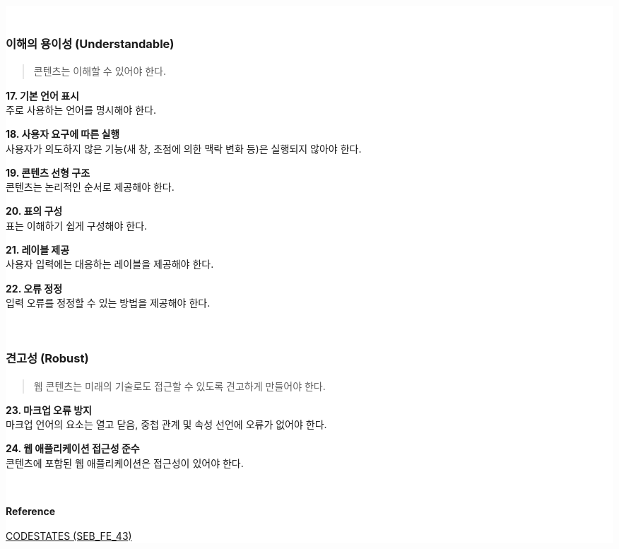 <br>

### 이해의 용이성 (Understandable)
> 콘텐츠는 이해할 수 있어야 한다.

**17. 기본 언어 표시** <br>
주로 사용하는 언어를 명시해야 한다.

**18. 사용자 요구에 따른 실행** <br>
사용자가 의도하지 않은 기능(새 창, 초점에 의한 맥락 변화 등)은 실행되지 않아야 한다.

**19. 콘텐츠 선형 구조** <br>
콘텐츠는 논리적인 순서로 제공해야 한다.

**20. 표의 구성** <br>
표는 이해하기 쉽게 구성해야 한다.

**21. 레이블 제공** <br>
사용자 입력에는 대응하는 레이블을 제공해야 한다.

**22. 오류 정정** <br>
입력 오류를 정정할 수 있는 방법을 제공해야 한다.

<br>

### 견고성 (Robust)
> 웹 콘텐츠는 미래의 기술로도 접근할 수 있도록 견고하게 만들어야 한다.

**23. 마크업 오류 방지** <br>
마크업 언어의 요소는 열고 닫음, 중첩 관계 및 속성 선언에 오류가 없어야 한다.

**24. 웹 애플리케이션 접근성 준수** <br>
콘텐츠에 포함된 웹 애플리케이션은 접근성이 있어야 한다.

<br>

**Reference**

[CODESTATES (SEB_FE_43)](https://www.codestates.com/)
